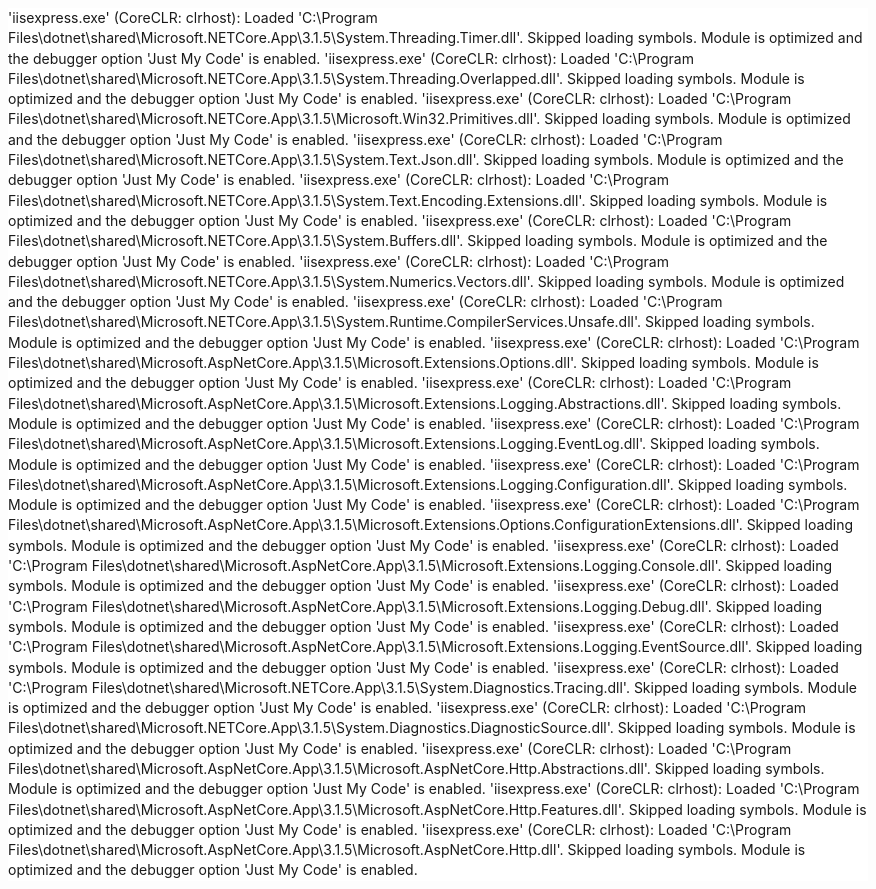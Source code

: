 'iisexpress.exe' (CoreCLR: clrhost): Loaded 'C:\Program Files\dotnet\shared\Microsoft.NETCore.App\3.1.5\System.Threading.Timer.dll'. Skipped loading symbols. Module is optimized and the debugger option 'Just My Code' is enabled.
'iisexpress.exe' (CoreCLR: clrhost): Loaded 'C:\Program Files\dotnet\shared\Microsoft.NETCore.App\3.1.5\System.Threading.Overlapped.dll'. Skipped loading symbols. Module is optimized and the debugger option 'Just My Code' is enabled.
'iisexpress.exe' (CoreCLR: clrhost): Loaded 'C:\Program Files\dotnet\shared\Microsoft.NETCore.App\3.1.5\Microsoft.Win32.Primitives.dll'. Skipped loading symbols. Module is optimized and the debugger option 'Just My Code' is enabled.
'iisexpress.exe' (CoreCLR: clrhost): Loaded 'C:\Program Files\dotnet\shared\Microsoft.NETCore.App\3.1.5\System.Text.Json.dll'. Skipped loading symbols. Module is optimized and the debugger option 'Just My Code' is enabled.
'iisexpress.exe' (CoreCLR: clrhost): Loaded 'C:\Program Files\dotnet\shared\Microsoft.NETCore.App\3.1.5\System.Text.Encoding.Extensions.dll'. Skipped loading symbols. Module is optimized and the debugger option 'Just My Code' is enabled.
'iisexpress.exe' (CoreCLR: clrhost): Loaded 'C:\Program Files\dotnet\shared\Microsoft.NETCore.App\3.1.5\System.Buffers.dll'. Skipped loading symbols. Module is optimized and the debugger option 'Just My Code' is enabled.
'iisexpress.exe' (CoreCLR: clrhost): Loaded 'C:\Program Files\dotnet\shared\Microsoft.NETCore.App\3.1.5\System.Numerics.Vectors.dll'. Skipped loading symbols. Module is optimized and the debugger option 'Just My Code' is enabled.
'iisexpress.exe' (CoreCLR: clrhost): Loaded 'C:\Program Files\dotnet\shared\Microsoft.NETCore.App\3.1.5\System.Runtime.CompilerServices.Unsafe.dll'. Skipped loading symbols. Module is optimized and the debugger option 'Just My Code' is enabled.
'iisexpress.exe' (CoreCLR: clrhost): Loaded 'C:\Program Files\dotnet\shared\Microsoft.AspNetCore.App\3.1.5\Microsoft.Extensions.Options.dll'. Skipped loading symbols. Module is optimized and the debugger option 'Just My Code' is enabled.
'iisexpress.exe' (CoreCLR: clrhost): Loaded 'C:\Program Files\dotnet\shared\Microsoft.AspNetCore.App\3.1.5\Microsoft.Extensions.Logging.Abstractions.dll'. Skipped loading symbols. Module is optimized and the debugger option 'Just My Code' is enabled.
'iisexpress.exe' (CoreCLR: clrhost): Loaded 'C:\Program Files\dotnet\shared\Microsoft.AspNetCore.App\3.1.5\Microsoft.Extensions.Logging.EventLog.dll'. Skipped loading symbols. Module is optimized and the debugger option 'Just My Code' is enabled.
'iisexpress.exe' (CoreCLR: clrhost): Loaded 'C:\Program Files\dotnet\shared\Microsoft.AspNetCore.App\3.1.5\Microsoft.Extensions.Logging.Configuration.dll'. Skipped loading symbols. Module is optimized and the debugger option 'Just My Code' is enabled.
'iisexpress.exe' (CoreCLR: clrhost): Loaded 'C:\Program Files\dotnet\shared\Microsoft.AspNetCore.App\3.1.5\Microsoft.Extensions.Options.ConfigurationExtensions.dll'. Skipped loading symbols. Module is optimized and the debugger option 'Just My Code' is enabled.
'iisexpress.exe' (CoreCLR: clrhost): Loaded 'C:\Program Files\dotnet\shared\Microsoft.AspNetCore.App\3.1.5\Microsoft.Extensions.Logging.Console.dll'. Skipped loading symbols. Module is optimized and the debugger option 'Just My Code' is enabled.
'iisexpress.exe' (CoreCLR: clrhost): Loaded 'C:\Program Files\dotnet\shared\Microsoft.AspNetCore.App\3.1.5\Microsoft.Extensions.Logging.Debug.dll'. Skipped loading symbols. Module is optimized and the debugger option 'Just My Code' is enabled.
'iisexpress.exe' (CoreCLR: clrhost): Loaded 'C:\Program Files\dotnet\shared\Microsoft.AspNetCore.App\3.1.5\Microsoft.Extensions.Logging.EventSource.dll'. Skipped loading symbols. Module is optimized and the debugger option 'Just My Code' is enabled.
'iisexpress.exe' (CoreCLR: clrhost): Loaded 'C:\Program Files\dotnet\shared\Microsoft.NETCore.App\3.1.5\System.Diagnostics.Tracing.dll'. Skipped loading symbols. Module is optimized and the debugger option 'Just My Code' is enabled.
'iisexpress.exe' (CoreCLR: clrhost): Loaded 'C:\Program Files\dotnet\shared\Microsoft.NETCore.App\3.1.5\System.Diagnostics.DiagnosticSource.dll'. Skipped loading symbols. Module is optimized and the debugger option 'Just My Code' is enabled.
'iisexpress.exe' (CoreCLR: clrhost): Loaded 'C:\Program Files\dotnet\shared\Microsoft.AspNetCore.App\3.1.5\Microsoft.AspNetCore.Http.Abstractions.dll'. Skipped loading symbols. Module is optimized and the debugger option 'Just My Code' is enabled.
'iisexpress.exe' (CoreCLR: clrhost): Loaded 'C:\Program Files\dotnet\shared\Microsoft.AspNetCore.App\3.1.5\Microsoft.AspNetCore.Http.Features.dll'. Skipped loading symbols. Module is optimized and the debugger option 'Just My Code' is enabled.
'iisexpress.exe' (CoreCLR: clrhost): Loaded 'C:\Program Files\dotnet\shared\Microsoft.AspNetCore.App\3.1.5\Microsoft.AspNetCore.Http.dll'. Skipped loading symbols. Module is optimized and the debugger option 'Just My Code' is enabled.